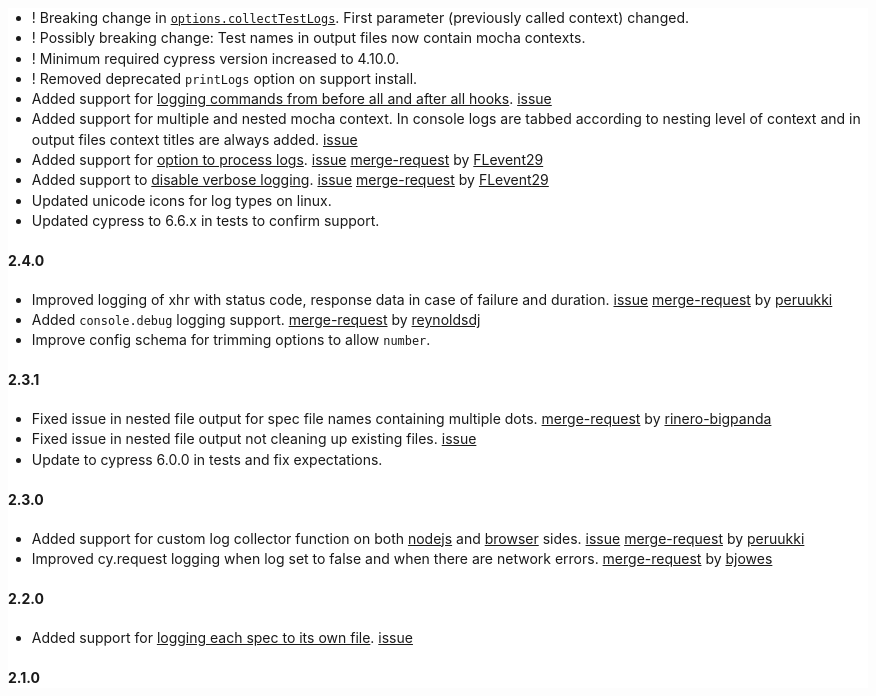 - ! Breaking change in [`options.collectTestLogs`](#optionscollecttestlogs-2). First parameter (previously called context) changed.
- ! Possibly breaking change: Test names in output files now contain mocha contexts.
- ! Minimum required cypress version increased to 4.10.0.
- ! Removed deprecated `printLogs` option on support install.
- Added support for [logging commands from before all and after all hooks](#logging-after-all-and-before-all-hooks). [issue](https://github.com/archfz/cypress-terminal-report/issues/55)
- Added support for multiple and nested mocha context. In console logs are tabbed according to nesting
  level of context and in output files context titles are always added. [issue](https://github.com/archfz/cypress-terminal-report/issues/70)
- Added support for [option to process logs](#optionsprocesslog). [issue](https://github.com/archfz/cypress-terminal-report/issues/74) [merge-request](https://github.com/archfz/cypress-terminal-report/pull/81) by [FLevent29](https://github.com/FLevent29)
- Added support to [disable verbose logging](#optionsoutputverbose). [issue](https://github.com/archfz/cypress-terminal-report/issues/71) [merge-request](https://github.com/archfz/cypress-terminal-report/pull/80) by [FLevent29](https://github.com/FLevent29)
- Updated unicode icons for log types on linux.
- Updated cypress to 6.6.x in tests to confirm support.

#### 2.4.0

- Improved logging of xhr with status code, response data in case of failure and duration. [issue](https://github.com/archfz/cypress-terminal-report/issues/61) [merge-request](https://github.com/archfz/cypress-terminal-report/pull/66) by [peruukki](https://github.com/peruukki)
- Added `console.debug` logging support. [merge-request](https://github.com/archfz/cypress-terminal-report/pull/48) by [reynoldsdj](https://github.com/reynoldsdj)
- Improve config schema for trimming options to allow `number`.

#### 2.3.1

- Fixed issue in nested file output for spec file names containing multiple dots. [merge-request](https://github.com/rinero-bigpanda) by [rinero-bigpanda](https://github.com/rinero-bigpanda)
- Fixed issue in nested file output not cleaning up existing files. [issue](https://github.com/archfz/cypress-terminal-report/issues/57)
- Update to cypress 6.0.0 in tests and fix expectations.

#### 2.3.0

- Added support for custom log collector function on both [nodejs](#optionscollecttestlogs-1) and [browser](#optionscollecttestlogs-2) sides. [issue](https://github.com/archfz/cypress-terminal-report/issues/56) [merge-request](https://github.com/archfz/cypress-terminal-report/pull/59) by [peruukki](https://github.com/peruukki)
- Improved cy.request logging when log set to false and when there are network errors. [merge-request](https://github.com/archfz/cypress-terminal-report/pull/60) by [bjowes](https://github.com/bjowes)

#### 2.2.0

- Added support for [logging each spec to its own file](#log-specs-in-separate-files). [issue](https://github.com/archfz/cypress-terminal-report/issues/49)

#### 2.1.0
